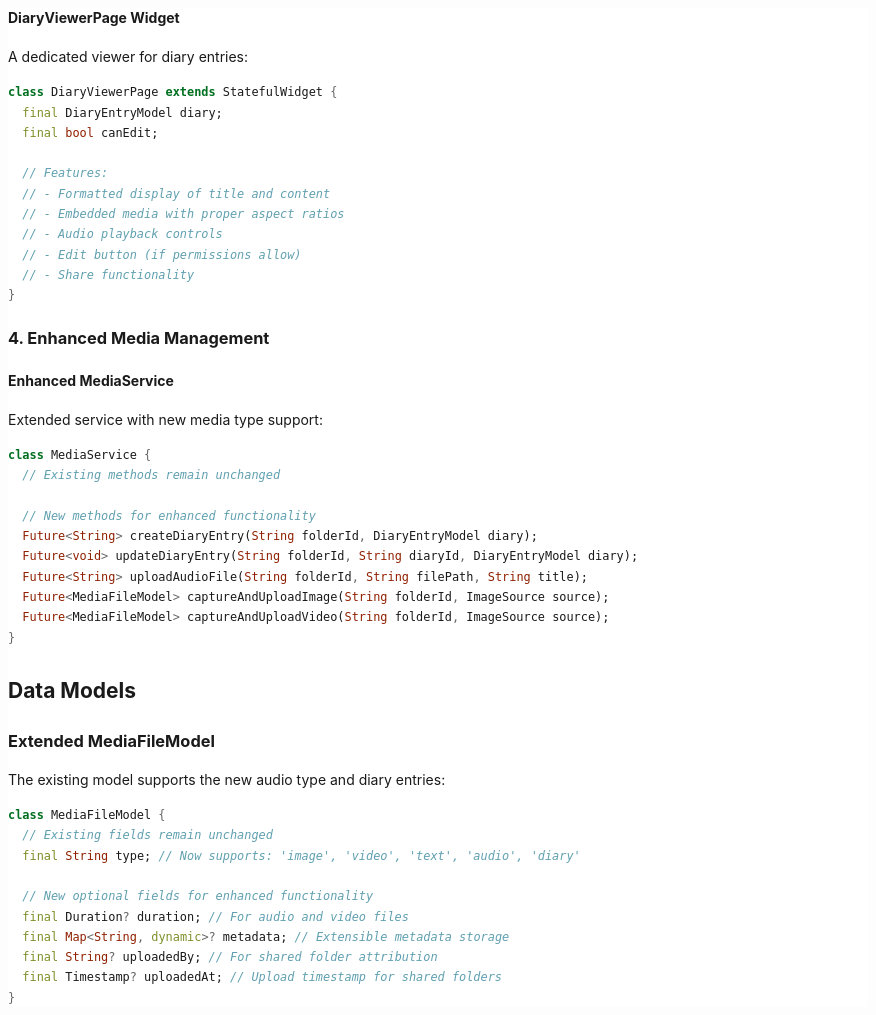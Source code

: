 #### DiaryViewerPage Widget
A dedicated viewer for diary entries:

```dart
class DiaryViewerPage extends StatefulWidget {
  final DiaryEntryModel diary;
  final bool canEdit;
  
  // Features:
  // - Formatted display of title and content
  // - Embedded media with proper aspect ratios
  // - Audio playback controls
  // - Edit button (if permissions allow)
  // - Share functionality
}
```

### 4. Enhanced Media Management

#### Enhanced MediaService
Extended service with new media type support:

```dart
class MediaService {
  // Existing methods remain unchanged
  
  // New methods for enhanced functionality
  Future<String> createDiaryEntry(String folderId, DiaryEntryModel diary);
  Future<void> updateDiaryEntry(String folderId, String diaryId, DiaryEntryModel diary);
  Future<String> uploadAudioFile(String folderId, String filePath, String title);
  Future<MediaFileModel> captureAndUploadImage(String folderId, ImageSource source);
  Future<MediaFileModel> captureAndUploadVideo(String folderId, ImageSource source);
}
```

## Data Models

### Extended MediaFileModel
The existing model supports the new audio type and diary entries:

```dart
class MediaFileModel {
  // Existing fields remain unchanged
  final String type; // Now supports: 'image', 'video', 'text', 'audio', 'diary'
  
  // New optional fields for enhanced functionality
  final Duration? duration; // For audio and video files
  final Map<String, dynamic>? metadata; // Extensible metadata storage
  final String? uploadedBy; // For shared folder attribution
  final Timestamp? uploadedAt; // Upload timestamp for shared folders
}
```
